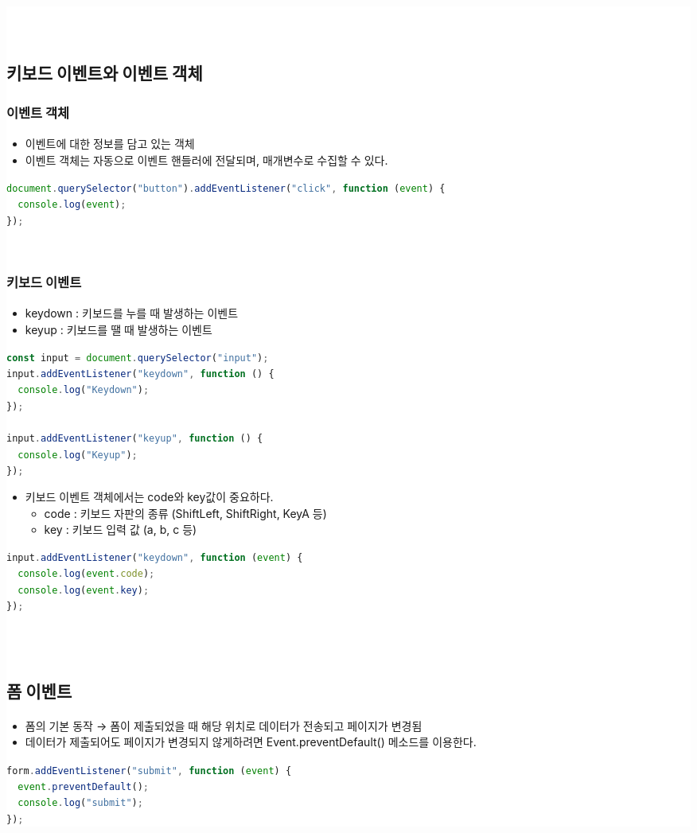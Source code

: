 <br>
<br>

## 키보드 이벤트와 이벤트 객체

### 이벤트 객체

- 이벤트에 대한 정보를 담고 있는 객체
- 이벤트 객체는 자동으로 이벤트 핸들러에 전달되며, 매개변수로 수집할 수 있다.

```jsx
document.querySelector("button").addEventListener("click", function (event) {
  console.log(event);
});
```

<br>

### 키보드 이벤트

- keydown : 키보드를 누를 때 발생하는 이벤트
- keyup : 키보드를 땔 때 발생하는 이벤트

```jsx
const input = document.querySelector("input");
input.addEventListener("keydown", function () {
  console.log("Keydown");
});

input.addEventListener("keyup", function () {
  console.log("Keyup");
});
```

- 키보드 이벤트 객체에서는 code와 key값이 중요하다.
  - code : 키보드 자판의 종류 (ShiftLeft, ShiftRight, KeyA 등)
  - key : 키보드 입력 값 (a, b, c 등)

```jsx
input.addEventListener("keydown", function (event) {
  console.log(event.code);
  console.log(event.key);
});
```

<br>
<br>

## 폼 이벤트

- 폼의 기본 동작 → 폼이 제출되었을 때 해당 위치로 데이터가 전송되고 페이지가 변경됨
- 데이터가 제출되어도 페이지가 변경되지 않게하려면 Event.preventDefault() 메소드를 이용한다.

```jsx
form.addEventListener("submit", function (event) {
  event.preventDefault();
  console.log("submit");
});
```
